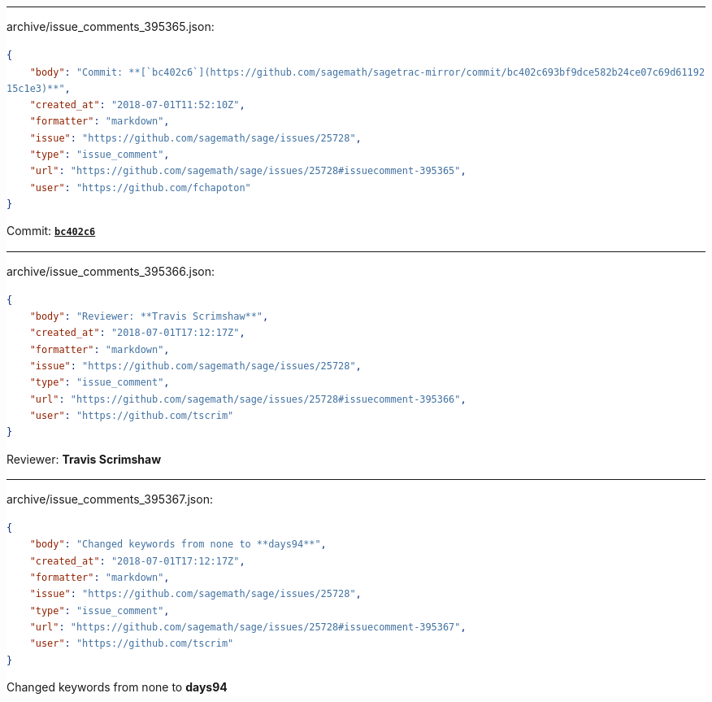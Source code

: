 

---

archive/issue_comments_395365.json:
```json
{
    "body": "Commit: **[`bc402c6`](https://github.com/sagemath/sagetrac-mirror/commit/bc402c693bf9dce582b24ce07c69d6119215c1e3)**",
    "created_at": "2018-07-01T11:52:10Z",
    "formatter": "markdown",
    "issue": "https://github.com/sagemath/sage/issues/25728",
    "type": "issue_comment",
    "url": "https://github.com/sagemath/sage/issues/25728#issuecomment-395365",
    "user": "https://github.com/fchapoton"
}
```

Commit: **[`bc402c6`](https://github.com/sagemath/sagetrac-mirror/commit/bc402c693bf9dce582b24ce07c69d6119215c1e3)**



---

archive/issue_comments_395366.json:
```json
{
    "body": "Reviewer: **Travis Scrimshaw**",
    "created_at": "2018-07-01T17:12:17Z",
    "formatter": "markdown",
    "issue": "https://github.com/sagemath/sage/issues/25728",
    "type": "issue_comment",
    "url": "https://github.com/sagemath/sage/issues/25728#issuecomment-395366",
    "user": "https://github.com/tscrim"
}
```

Reviewer: **Travis Scrimshaw**



---

archive/issue_comments_395367.json:
```json
{
    "body": "Changed keywords from none to **days94**",
    "created_at": "2018-07-01T17:12:17Z",
    "formatter": "markdown",
    "issue": "https://github.com/sagemath/sage/issues/25728",
    "type": "issue_comment",
    "url": "https://github.com/sagemath/sage/issues/25728#issuecomment-395367",
    "user": "https://github.com/tscrim"
}
```

Changed keywords from none to **days94**
